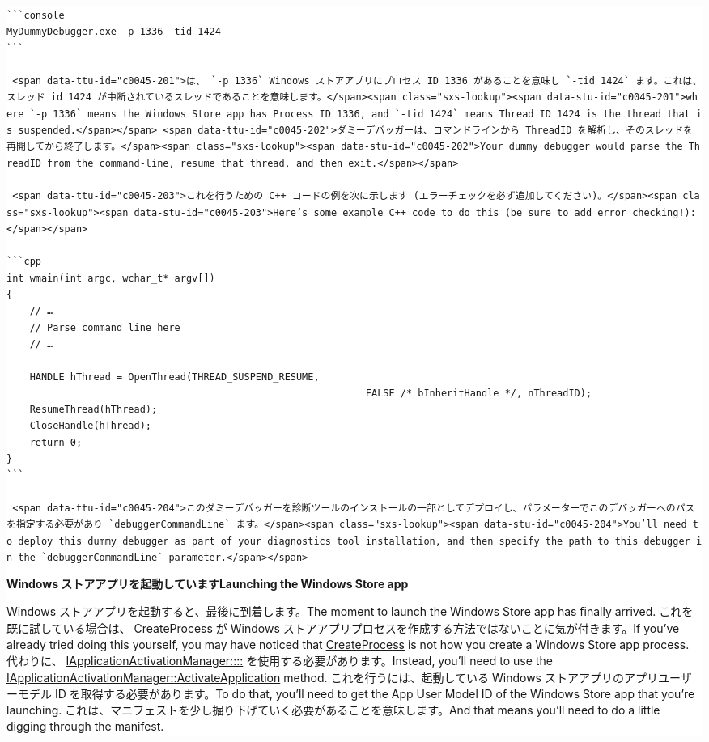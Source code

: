     ```console
    MyDummyDebugger.exe -p 1336 -tid 1424
    ```

     <span data-ttu-id="c0045-201">は、 `-p 1336` Windows ストアアプリにプロセス ID 1336 があることを意味し `-tid 1424` ます。これは、スレッド id 1424 が中断されているスレッドであることを意味します。</span><span class="sxs-lookup"><span data-stu-id="c0045-201">where `-p 1336` means the Windows Store app has Process ID 1336, and `-tid 1424` means Thread ID 1424 is the thread that is suspended.</span></span> <span data-ttu-id="c0045-202">ダミーデバッガーは、コマンドラインから ThreadID を解析し、そのスレッドを再開してから終了します。</span><span class="sxs-lookup"><span data-stu-id="c0045-202">Your dummy debugger would parse the ThreadID from the command-line, resume that thread, and then exit.</span></span>

     <span data-ttu-id="c0045-203">これを行うための C++ コードの例を次に示します (エラーチェックを必ず追加してください)。</span><span class="sxs-lookup"><span data-stu-id="c0045-203">Here’s some example C++ code to do this (be sure to add error checking!):</span></span>

    ```cpp
    int wmain(int argc, wchar_t* argv[])
    {
        // …
        // Parse command line here
        // …

        HANDLE hThread = OpenThread(THREAD_SUSPEND_RESUME,
                                                                  FALSE /* bInheritHandle */, nThreadID);
        ResumeThread(hThread);
        CloseHandle(hThread);
        return 0;
    }
    ```

     <span data-ttu-id="c0045-204">このダミーデバッガーを診断ツールのインストールの一部としてデプロイし、パラメーターでこのデバッガーへのパスを指定する必要があり `debuggerCommandLine` ます。</span><span class="sxs-lookup"><span data-stu-id="c0045-204">You’ll need to deploy this dummy debugger as part of your diagnostics tool installation, and then specify the path to this debugger in the `debuggerCommandLine` parameter.</span></span>

<span data-ttu-id="c0045-205">**Windows ストアアプリを起動しています**</span><span class="sxs-lookup"><span data-stu-id="c0045-205">**Launching the Windows Store app**</span></span>

<span data-ttu-id="c0045-206">Windows ストアアプリを起動すると、最後に到着します。</span><span class="sxs-lookup"><span data-stu-id="c0045-206">The moment to launch the Windows Store app has finally arrived.</span></span> <span data-ttu-id="c0045-207">これを既に試している場合は、 [CreateProcess](/windows/desktop/api/processthreadsapi/nf-processthreadsapi-createprocessa) が Windows ストアアプリプロセスを作成する方法ではないことに気が付きます。</span><span class="sxs-lookup"><span data-stu-id="c0045-207">If you’ve already tried doing this yourself, you may have noticed that [CreateProcess](/windows/desktop/api/processthreadsapi/nf-processthreadsapi-createprocessa) is not how you create a Windows Store app process.</span></span> <span data-ttu-id="c0045-208">代わりに、 [IApplicationActivationManager::::](/windows/desktop/api/shobjidl_core/nf-shobjidl_core-iapplicationactivationmanager-activateapplication) を使用する必要があります。</span><span class="sxs-lookup"><span data-stu-id="c0045-208">Instead, you’ll need to use the [IApplicationActivationManager::ActivateApplication](/windows/desktop/api/shobjidl_core/nf-shobjidl_core-iapplicationactivationmanager-activateapplication) method.</span></span> <span data-ttu-id="c0045-209">これを行うには、起動している Windows ストアアプリのアプリユーザーモデル ID を取得する必要があります。</span><span class="sxs-lookup"><span data-stu-id="c0045-209">To do that, you’ll need to get the App User Model ID of the Windows Store app that you’re launching.</span></span> <span data-ttu-id="c0045-210">これは、マニフェストを少し掘り下げていく必要があることを意味します。</span><span class="sxs-lookup"><span data-stu-id="c0045-210">And that means you’ll need to do a little digging through the manifest.</span></span>
